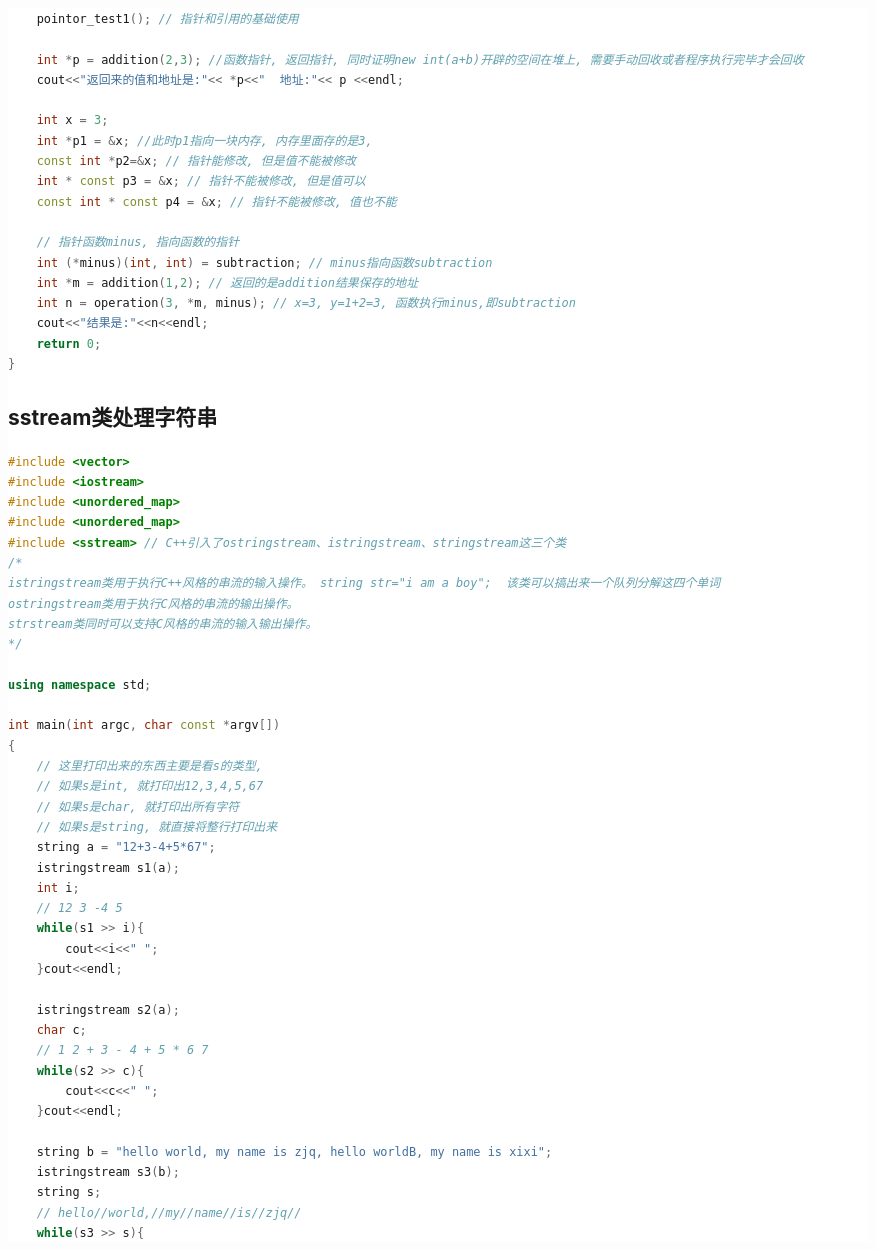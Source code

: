 ```cpp
	pointor_test1(); // 指针和引用的基础使用

	int *p = addition(2,3); //函数指针, 返回指针, 同时证明new int(a+b)开辟的空间在堆上, 需要手动回收或者程序执行完毕才会回收
    cout<<"返回来的值和地址是:"<< *p<<"  地址:"<< p <<endl;

    int x = 3;
    int *p1 = &x; //此时p1指向一块内存, 内存里面存的是3, 
    const int *p2=&x; // 指针能修改, 但是值不能被修改
    int * const p3 = &x; // 指针不能被修改, 但是值可以
    const int * const p4 = &x; // 指针不能被修改, 值也不能

    // 指针函数minus, 指向函数的指针
    int (*minus)(int, int) = subtraction; // minus指向函数subtraction
    int *m = addition(1,2); // 返回的是addition结果保存的地址
    int n = operation(3, *m, minus); // x=3, y=1+2=3, 函数执行minus,即subtraction
    cout<<"结果是:"<<n<<endl;
	return 0;
}
```



## sstream类处理字符串
```cpp
#include <vector>
#include <iostream>
#include <unordered_map>
#include <unordered_map>
#include <sstream> // C++引入了ostringstream、istringstream、stringstream这三个类
/*
istringstream类用于执行C++风格的串流的输入操作。 string str="i am a boy";  该类可以搞出来一个队列分解这四个单词
ostringstream类用于执行C风格的串流的输出操作。
strstream类同时可以支持C风格的串流的输入输出操作。
*/

using namespace std;

int main(int argc, char const *argv[])
{
    // 这里打印出来的东西主要是看s的类型, 
    // 如果s是int, 就打印出12,3,4,5,67
    // 如果s是char, 就打印出所有字符
    // 如果s是string, 就直接将整行打印出来
    string a = "12+3-4+5*67";
    istringstream s1(a);
    int i; 
    // 12 3 -4 5 
    while(s1 >> i){ 
        cout<<i<<" ";
    }cout<<endl;

    istringstream s2(a);
    char c;
    // 1 2 + 3 - 4 + 5 * 6 7 
    while(s2 >> c){ 
        cout<<c<<" ";
    }cout<<endl;

    string b = "hello world, my name is zjq, hello worldB, my name is xixi";
    istringstream s3(b);
    string s;
    // hello//world,//my//name//is//zjq//
    while(s3 >> s){ 
```